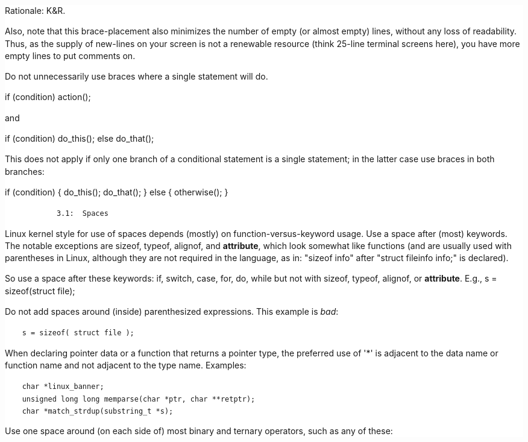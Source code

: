 Rationale: K&R.

Also, note that this brace-placement also minimizes the number of empty
(or almost empty) lines, without any loss of readability.  Thus, as the
supply of new-lines on your screen is not a renewable resource (think
25-line terminal screens here), you have more empty lines to put
comments on.

Do not unnecessarily use braces where a single statement will do.

if (condition)
        action();

and

if (condition)
        do_this();
else
        do_that();

This does not apply if only one branch of a conditional statement is a single
statement; in the latter case use braces in both branches:

if (condition) {
        do_this();
        do_that();
} else {
        otherwise();
}

                3.1:  Spaces

Linux kernel style for use of spaces depends (mostly) on
function-versus-keyword usage.  Use a space after (most) keywords.  The
notable exceptions are sizeof, typeof, alignof, and __attribute__, which look
somewhat like functions (and are usually used with parentheses in Linux,
although they are not required in the language, as in: "sizeof info" after
"struct fileinfo info;" is declared).

So use a space after these keywords:
        if, switch, case, for, do, while
but not with sizeof, typeof, alignof, or __attribute__.  E.g.,
        s = sizeof(struct file);

Do not add spaces around (inside) parenthesized expressions.  This example is
*bad*:

        s = sizeof( struct file );

When declaring pointer data or a function that returns a pointer type, the
preferred use of '*' is adjacent to the data name or function name and not
adjacent to the type name.  Examples:

        char *linux_banner;
        unsigned long long memparse(char *ptr, char **retptr);
        char *match_strdup(substring_t *s);

Use one space around (on each side of) most binary and ternary operators,
such as any of these:
